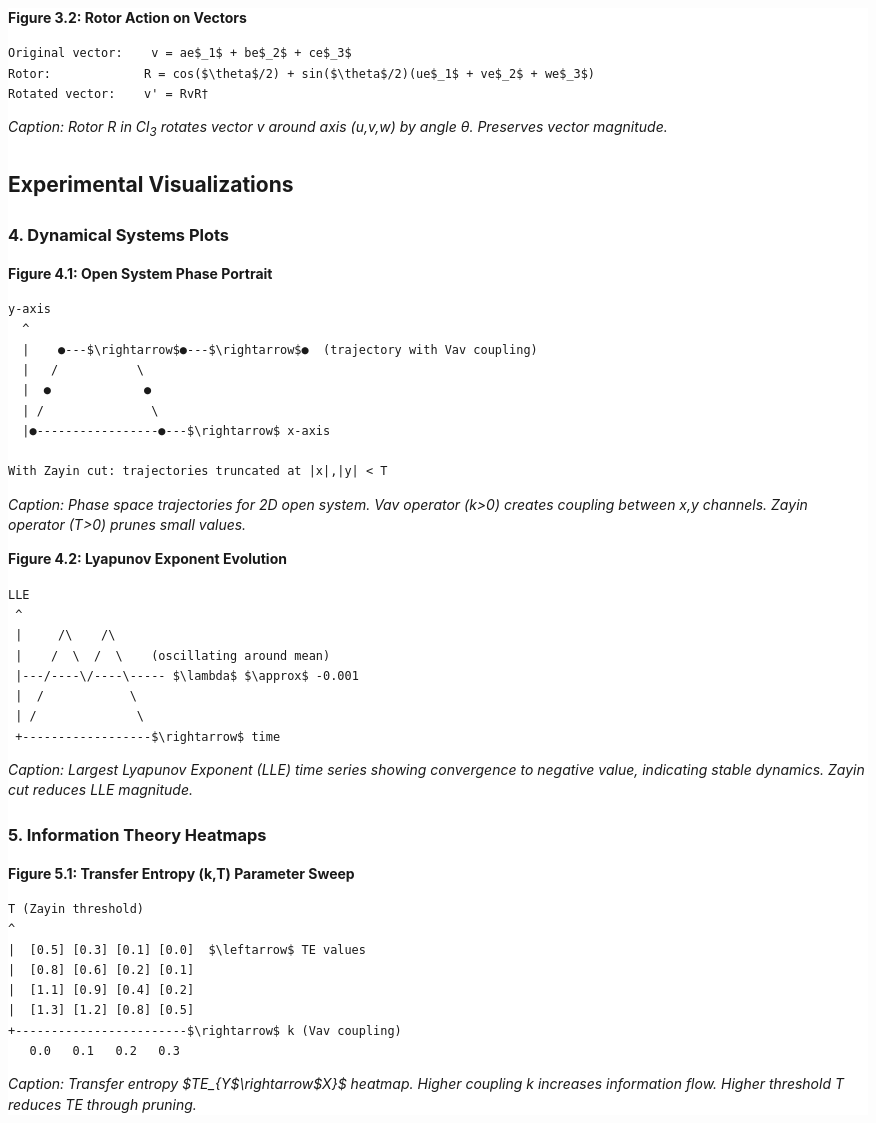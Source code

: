 **Figure 3.2: Rotor Action on Vectors**
```
Original vector:    v = ae$_1$ + be$_2$ + ce$_3$
Rotor:             R = cos($\theta$/2) + sin($\theta$/2)(ue$_1$ + ve$_2$ + we$_3$)  
Rotated vector:    v' = RvR†
```
*Caption: Rotor R in Cl$_3$ rotates vector v around axis (u,v,w) by angle $\theta$. Preserves vector magnitude.*

## Experimental Visualizations

### 4. Dynamical Systems Plots

**Figure 4.1: Open System Phase Portrait**
```
y-axis
  ^
  |    ●---$\rightarrow$●---$\rightarrow$●  (trajectory with Vav coupling)
  |   /           \
  |  ●             ●
  | /               \
  |●-----------------●---$\rightarrow$ x-axis
  
With Zayin cut: trajectories truncated at |x|,|y| < T
```
*Caption: Phase space trajectories for 2D open system. Vav operator (k>0) creates coupling between x,y channels. Zayin operator (T>0) prunes small values.*

**Figure 4.2: Lyapunov Exponent Evolution**
```
LLE
 ^
 |     /\    /\
 |    /  \  /  \    (oscillating around mean)
 |---/----\/----\----- $\lambda$ $\approx$ -0.001
 |  /            \
 | /              \
 +------------------$\rightarrow$ time
```
*Caption: Largest Lyapunov Exponent (LLE) time series showing convergence to negative value, indicating stable dynamics. Zayin cut reduces LLE magnitude.*

### 5. Information Theory Heatmaps

**Figure 5.1: Transfer Entropy (k,T) Parameter Sweep**
```
T (Zayin threshold)
^
|  [0.5] [0.3] [0.1] [0.0]  $\leftarrow$ TE values
|  [0.8] [0.6] [0.2] [0.1]
|  [1.1] [0.9] [0.4] [0.2]  
|  [1.3] [1.2] [0.8] [0.5]
+------------------------$\rightarrow$ k (Vav coupling)
   0.0   0.1   0.2   0.3
```
*Caption: Transfer entropy $TE_{Y$\rightarrow$X}$ heatmap. Higher coupling k increases information flow. Higher threshold T reduces TE through pruning.*
